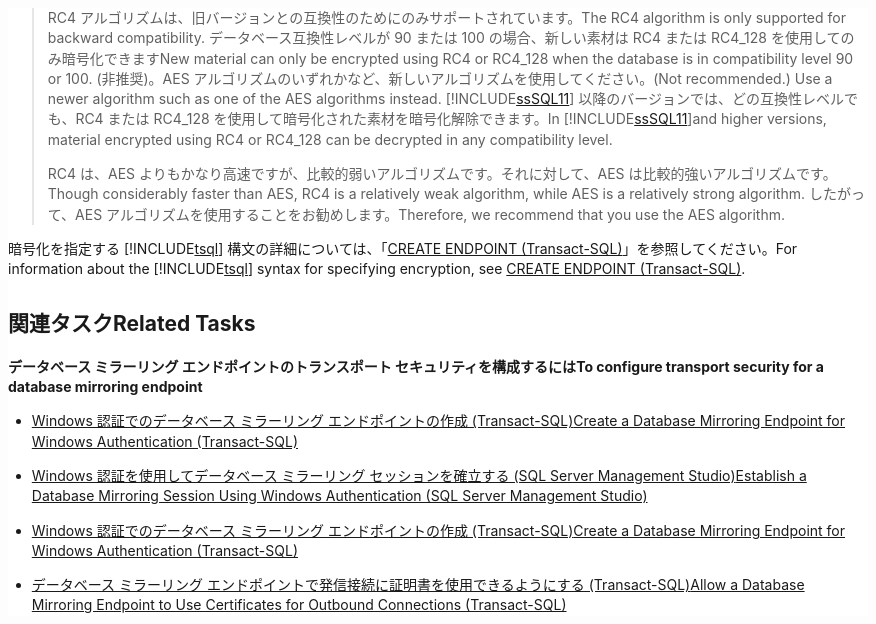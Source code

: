 >  <span data-ttu-id="3ac00-159">RC4 アルゴリズムは、旧バージョンとの互換性のためにのみサポートされています。</span><span class="sxs-lookup"><span data-stu-id="3ac00-159">The RC4 algorithm is only supported for backward compatibility.</span></span> <span data-ttu-id="3ac00-160">データベース互換性レベルが 90 または 100 の場合、新しい素材は RC4 または RC4_128 を使用してのみ暗号化できます</span><span class="sxs-lookup"><span data-stu-id="3ac00-160">New material can only be encrypted using RC4 or RC4_128 when the database is in compatibility level 90 or 100.</span></span> <span data-ttu-id="3ac00-161">(非推奨)。AES アルゴリズムのいずれかなど、新しいアルゴリズムを使用してください。</span><span class="sxs-lookup"><span data-stu-id="3ac00-161">(Not recommended.) Use a newer algorithm such as one of the AES algorithms instead.</span></span> <span data-ttu-id="3ac00-162">[!INCLUDE[ssSQL11](../../includes/sssql11-md.md)] 以降のバージョンでは、どの互換性レベルでも、RC4 または RC4_128 を使用して暗号化された素材を暗号化解除できます。</span><span class="sxs-lookup"><span data-stu-id="3ac00-162">In [!INCLUDE[ssSQL11](../../includes/sssql11-md.md)]and higher versions,  material encrypted using RC4 or RC4_128 can be decrypted in any compatibility level.</span></span>  
>   
>  <span data-ttu-id="3ac00-163">RC4 は、AES よりもかなり高速ですが、比較的弱いアルゴリズムです。それに対して、AES は比較的強いアルゴリズムです。</span><span class="sxs-lookup"><span data-stu-id="3ac00-163">Though considerably faster than AES, RC4 is a relatively weak algorithm, while AES is a relatively strong algorithm.</span></span> <span data-ttu-id="3ac00-164">したがって、AES アルゴリズムを使用することをお勧めします。</span><span class="sxs-lookup"><span data-stu-id="3ac00-164">Therefore, we recommend that you use the AES algorithm.</span></span>  
  
 <span data-ttu-id="3ac00-165">暗号化を指定する [!INCLUDE[tsql](../../includes/tsql-md.md)] 構文の詳細については、「[CREATE ENDPOINT &#40;Transact-SQL&#41;](/sql/t-sql/statements/create-endpoint-transact-sql)」を参照してください。</span><span class="sxs-lookup"><span data-stu-id="3ac00-165">For information about the [!INCLUDE[tsql](../../includes/tsql-md.md)] syntax for specifying encryption, see [CREATE ENDPOINT &#40;Transact-SQL&#41;](/sql/t-sql/statements/create-endpoint-transact-sql).</span></span>  
  
##  <a name="related-tasks"></a><a name="RelatedTasks"></a> <span data-ttu-id="3ac00-166">関連タスク</span><span class="sxs-lookup"><span data-stu-id="3ac00-166">Related Tasks</span></span>  
 <span data-ttu-id="3ac00-167">**データベース ミラーリング エンドポイントのトランスポート セキュリティを構成するには**</span><span class="sxs-lookup"><span data-stu-id="3ac00-167">**To configure transport security for a database mirroring endpoint**</span></span>  
  
-   [<span data-ttu-id="3ac00-168">Windows 認証でのデータベース ミラーリング エンドポイントの作成 &#40;Transact-SQL&#41;</span><span class="sxs-lookup"><span data-stu-id="3ac00-168">Create a Database Mirroring Endpoint for Windows Authentication &#40;Transact-SQL&#41;</span></span>](create-a-database-mirroring-endpoint-for-windows-authentication-transact-sql.md)  
  
-   [<span data-ttu-id="3ac00-169">Windows 認証を使用してデータベース ミラーリング セッションを確立する &#40;SQL Server Management Studio&#41;</span><span class="sxs-lookup"><span data-stu-id="3ac00-169">Establish a Database Mirroring Session Using Windows Authentication &#40;SQL Server Management Studio&#41;</span></span>](establish-database-mirroring-session-windows-authentication.md)  
  
-   [<span data-ttu-id="3ac00-170">Windows 認証でのデータベース ミラーリング エンドポイントの作成 &#40;Transact-SQL&#41;</span><span class="sxs-lookup"><span data-stu-id="3ac00-170">Create a Database Mirroring Endpoint for Windows Authentication &#40;Transact-SQL&#41;</span></span>](create-a-database-mirroring-endpoint-for-windows-authentication-transact-sql.md)  
  
-   [<span data-ttu-id="3ac00-171">データベース ミラーリング エンドポイントで発信接続に証明書を使用できるようにする &#40;Transact-SQL&#41;</span><span class="sxs-lookup"><span data-stu-id="3ac00-171">Allow a Database Mirroring Endpoint to Use Certificates for Outbound Connections &#40;Transact-SQL&#41;</span></span>](database-mirroring-use-certificates-for-outbound-connections.md)  
  
